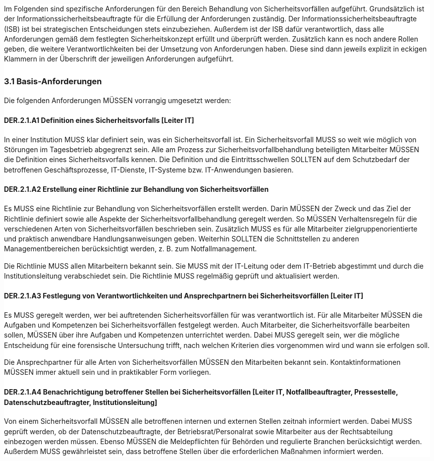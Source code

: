 Im Folgenden sind spezifische Anforderungen für den Bereich Behandlung von Sicherheitsvorfällen aufgeführt. Grundsätzlich ist der Informationssicherheitsbeauftragte für die Erfüllung der Anforderungen zuständig. Der Informationssicherheitsbeauftragte (ISB) ist bei strategischen Entscheidungen stets einzubeziehen. Außerdem ist der ISB dafür verantwortlich, dass alle Anforderungen gemäß dem festlegten Sicherheitskonzept erfüllt und überprüft werden. Zusätzlich kann es noch andere Rollen geben, die weitere Verantwortlichkeiten bei der Umsetzung von Anforderungen haben. Diese sind dann jeweils explizit in eckigen Klammern in der Überschrift der jeweiligen Anforderungen aufgeführt.

### 3.1 Basis-Anforderungen

Die folgenden Anforderungen MÜSSEN vorrangig umgesetzt werden:

#### DER.2.1.A1 Definition eines Sicherheitsvorfalls [Leiter IT]

In einer Institution MUSS klar definiert sein, was ein Sicherheitsvorfall ist. Ein Sicherheitsvorfall MUSS so weit wie möglich von Störungen im Tagesbetrieb abgegrenzt sein. Alle am Prozess zur Sicherheitsvorfallbehandlung beteiligten Mitarbeiter MÜSSEN die Definition eines Sicherheitsvorfalls kennen. Die Definition und die Eintrittsschwellen SOLLTEN auf dem Schutzbedarf der betroffenen Geschäftsprozesse, IT-Dienste, IT-Systeme bzw. IT-Anwendungen basieren.

#### DER.2.1.A2 Erstellung einer Richtlinie zur Behandlung von Sicherheitsvorfällen

Es MUSS eine Richtlinie zur Behandlung von Sicherheitsvorfällen erstellt werden. Darin MÜSSEN der Zweck und das Ziel der Richtlinie definiert sowie alle Aspekte der Sicherheitsvorfallbehandlung geregelt werden. So MÜSSEN Verhaltensregeln für die verschiedenen Arten von Sicherheitsvorfällen beschrieben sein. Zusätzlich MUSS es für alle Mitarbeiter zielgruppenorientierte und praktisch anwendbare Handlungsanweisungen geben. Weiterhin SOLLTEN die Schnittstellen zu anderen Managementbereichen berücksichtigt werden, z. B. zum Notfallmanagement.

Die Richtlinie MUSS allen Mitarbeitern bekannt sein. Sie MUSS mit der IT-Leitung oder dem IT-Betrieb abgestimmt und durch die Institutionsleitung verabschiedet sein. Die Richtlinie MUSS regelmäßig geprüft und aktualisiert werden.

#### DER.2.1.A3 Festlegung von Verantwortlichkeiten und Ansprechpartnern bei Sicherheitsvorfällen [Leiter IT]

Es MUSS geregelt werden, wer bei auftretenden Sicherheitsvorfällen für was verantwortlich ist. Für alle Mitarbeiter MÜSSEN die Aufgaben und Kompetenzen bei Sicherheitsvorfällen festgelegt werden. Auch Mitarbeiter, die Sicherheitsvorfälle bearbeiten sollen, MÜSSEN über ihre Aufgaben und Kompetenzen unterrichtet werden. Dabei MUSS geregelt sein, wer die mögliche Entscheidung für eine forensische Untersuchung trifft, nach welchen Kriterien dies vorgenommen wird und wann sie erfolgen soll.

Die Ansprechpartner für alle Arten von Sicherheitsvorfällen MÜSSEN den Mitarbeiten bekannt sein. Kontaktinformationen MÜSSEN immer aktuell sein und in praktikabler Form vorliegen. 

#### DER.2.1.A4 Benachrichtigung betroffener Stellen bei Sicherheitsvorfällen [Leiter IT, Notfallbeauftragter, Pressestelle, Datenschutzbeauftragter, Institutionsleitung]

Von einem Sicherheitsvorfall MÜSSEN alle betroffenen internen und externen Stellen zeitnah informiert werden. Dabei MUSS geprüft werden, ob der Datenschutzbeauftragte, der Betriebsrat/Personalrat sowie Mitarbeiter aus der Rechtsabteilung einbezogen werden müssen. Ebenso MÜSSEN die Meldepflichten für Behörden und regulierte Branchen berücksichtigt werden. Außerdem MUSS gewährleistet sein, dass betroffene Stellen über die erforderlichen Maßnahmen informiert werden.
